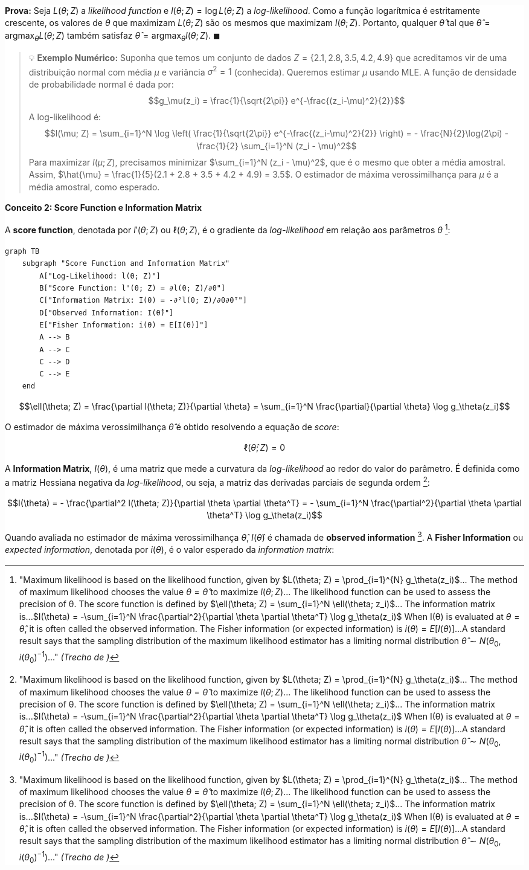 **Prova:** Seja $L(\theta; Z)$ a *likelihood function* e $l(\theta; Z) = \log L(\theta; Z)$ a *log-likelihood*. Como a função logarítmica é estritamente crescente, os valores de $\theta$ que maximizam $L(\theta; Z)$ são os mesmos que maximizam $l(\theta; Z)$. Portanto, qualquer $\hat{\theta}$ tal que $\hat{\theta} = \text{argmax}_\theta L(\theta; Z)$ também satisfaz $\hat{\theta} = \text{argmax}_\theta l(\theta; Z)$. $\blacksquare$

> 💡 **Exemplo Numérico:**
> Suponha que temos um conjunto de dados $Z = \{2.1, 2.8, 3.5, 4.2, 4.9\}$ que acreditamos vir de uma distribuição normal com média $\mu$ e variância $\sigma^2 = 1$ (conhecida). Queremos estimar $\mu$ usando MLE. A função de densidade de probabilidade normal é dada por:
> $$g_\mu(z_i) = \frac{1}{\sqrt{2\pi}} e^{-\frac{(z_i-\mu)^2}{2}}$$
> A log-likelihood é:
> $$l(\mu; Z) = \sum_{i=1}^N \log \left( \frac{1}{\sqrt{2\pi}} e^{-\frac{(z_i-\mu)^2}{2}} \right) = - \frac{N}{2}\log(2\pi) - \frac{1}{2} \sum_{i=1}^N (z_i - \mu)^2$$
> Para maximizar $l(\mu; Z)$, precisamos minimizar $\sum_{i=1}^N (z_i - \mu)^2$, que é o mesmo que obter a média amostral. Assim, $\hat{\mu} = \frac{1}{5}(2.1 + 2.8 + 3.5 + 4.2 + 4.9) = 3.5$.
> O estimador de máxima verossimilhança para $\mu$ é a média amostral, como esperado.

**Conceito 2: Score Function e Information Matrix**

A **score function**, denotada por $l'(\theta; Z)$ ou $\ell(\theta; Z)$, é o gradiente da *log-likelihood* em relação aos parâmetros $\theta$ [^8.2.2]:

```mermaid
graph TB
    subgraph "Score Function and Information Matrix"
        A["Log-Likelihood: l(θ; Z)"]
        B["Score Function: l'(θ; Z) = ∂l(θ; Z)/∂θ"]
        C["Information Matrix: I(θ) = -∂²l(θ; Z)/∂θ∂θᵀ"]
        D["Observed Information: I(θ̂)"]
        E["Fisher Information: i(θ) = E[I(θ)]"]
        A --> B
        A --> C
        C --> D
        C --> E
    end
```

$$\ell(\theta; Z) = \frac{\partial l(\theta; Z)}{\partial \theta} = \sum_{i=1}^N \frac{\partial}{\partial \theta} \log g_\theta(z_i)$$

O estimador de máxima verossimilhança $\hat{\theta}$ é obtido resolvendo a equação de *score*:

$$\ell(\hat{\theta}; Z) = 0$$

A **Information Matrix**, $I(\theta)$, é uma matriz que mede a curvatura da *log-likelihood* ao redor do valor do parâmetro. É definida como a matriz Hessiana negativa da *log-likelihood*, ou seja, a matriz das derivadas parciais de segunda ordem [^8.2.2]:

$$I(\theta) = - \frac{\partial^2 l(\theta; Z)}{\partial \theta \partial \theta^T} = - \sum_{i=1}^N \frac{\partial^2}{\partial \theta \partial \theta^T} \log g_\theta(z_i)$$

Quando avaliada no estimador de máxima verossimilhança $\hat{\theta}$, $I(\hat{\theta})$ é chamada de **observed information** [^8.2.2]. A **Fisher Information** ou *expected information*, denotada por $i(\theta)$, é o valor esperado da *information matrix*:


[^8.1]: "In this chapter we provide a general exposition of the maximum likelihood approach, as well as the Bayesian method for inference." *(Trecho de <Model Inference and Averaging>)*
[^8.2.2]: "Maximum likelihood is based on the likelihood function, given by  $L(\theta; Z) = \prod_{i=1}^{N} g_\theta(z_i)$... The method of maximum likelihood chooses the value $\theta = \hat{\theta}$ to maximize $l(\theta; Z)$... The likelihood function can be used to assess the precision of θ. The score function is defined by $\ell(\theta; Z) = \sum_{i=1}^N \ell(\theta; z_i)$... The information matrix is...$I(\theta) = -\sum_{i=1}^N \frac{\partial^2}{\partial \theta \partial \theta^T} \log g_\theta(z_i)$ When I(θ) is evaluated at $\theta = \hat{\theta}$, it is often called the observed information. The Fisher information (or expected information) is  $i(\theta) = E[I(\theta)]$...A standard result says that the sampling distribution of the maximum likelihood estimator has a limiting normal distribution $\hat{\theta} \sim N(\theta_0, i(\theta_0)^{-1})$..." *(Trecho de <Model Inference and Averaging>)*
[^8.2.3]: "The information matrix for $\theta = (\beta, \sigma^2)$ is block-diagonal, and the block corresponding to $\beta$ is $I(\beta) = (H^TH)/\sigma^2$, so that the estimated variance $(H^TH)^{-1}\hat{\sigma}^2$ agrees with the least squares estimate (8.3)." *(Trecho de <Model Inference and Averaging>)*
[^8.1]: "For most of this book, the fitting (learning) of models has been achieved by minimizing a sum of squares for regression, or by minimizing cross-entropy for classification. In fact, both of these minimizations are instances of the maximum likelihood approach to fitting." *(Trecho de <Model Inference and Averaging>)*
[^8.2]: "The corresponding fit $\mu(x) = \sum_{j=1}^7 \beta_j h_j(x)$ is shown in the top left panel of Figure 8.2. The estimated covariance matrix of $\beta$ is  $Var(\hat{\beta}) = (H^TH)^{-1}\hat{\sigma}^2$" *(Trecho de <Model Inference and Averaging>)*